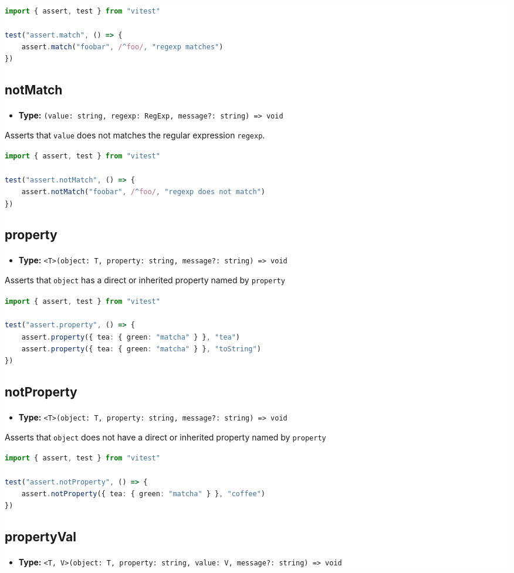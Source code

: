 ```ts
import { assert, test } from "vitest"

test("assert.match", () => {
    assert.match("foobar", /^foo/, "regexp matches")
})
```

## notMatch

- **Type:** `(value: string, regexp: RegExp, message?: string) => void`

Asserts that `value` does not matches the regular expression `regexp`.

```ts
import { assert, test } from "vitest"

test("assert.notMatch", () => {
    assert.notMatch("foobar", /^foo/, "regexp does not match")
})
```

## property

- **Type:** `<T>(object: T, property: string, message?: string) => void`

Asserts that `object` has a direct or inherited property named by `property`

```ts
import { assert, test } from "vitest"

test("assert.property", () => {
    assert.property({ tea: { green: "matcha" } }, "tea")
    assert.property({ tea: { green: "matcha" } }, "toString")
})
```

## notProperty

- **Type:** `<T>(object: T, property: string, message?: string) => void`

Asserts that `object` does not have a direct or inherited property named by `property`

```ts
import { assert, test } from "vitest"

test("assert.notProperty", () => {
    assert.notProperty({ tea: { green: "matcha" } }, "coffee")
})
```

## propertyVal

- **Type:** `<T, V>(object: T, property: string, value: V, message?: string) => void`
